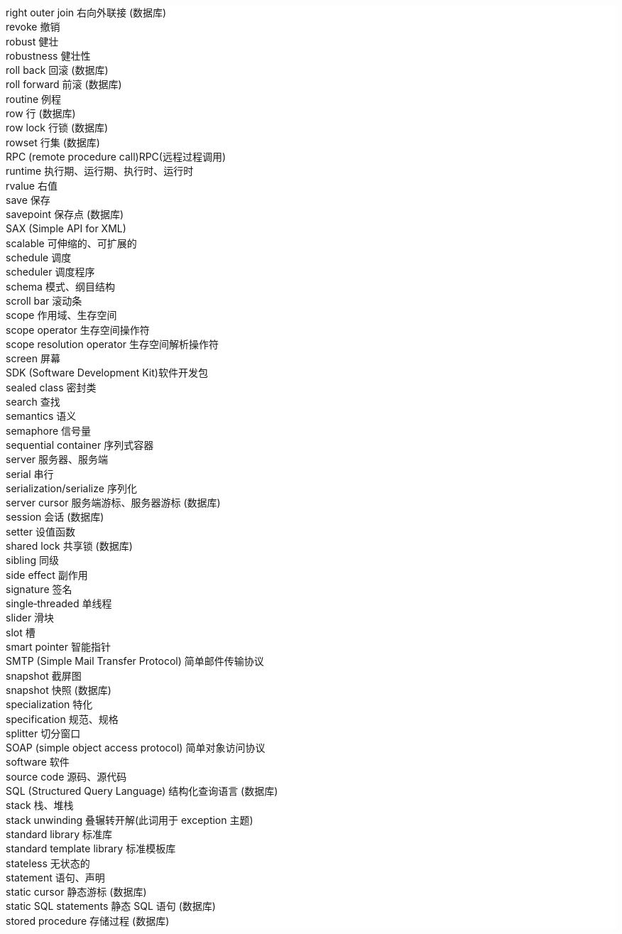 right outer join 右向外联接 (数据库)  
revoke 撤销  
robust 健壮  
robustness 健壮性  
roll back 回滚 (数据库)  
roll forward 前滚 (数据库)  
routine 例程  
row 行 (数据库)  
row lock 行锁 (数据库)  
rowset 行集 (数据库)  
RPC (remote procedure call)RPC(远程过程调用)  
runtime 执行期、运行期、执行时、运行时  
rvalue 右值  
save 保存  
savepoint 保存点 (数据库)  
SAX (Simple API for XML)  
scalable 可伸缩的、可扩展的  
schedule 调度  
scheduler 调度程序  
schema 模式、纲目结构  
scroll bar 滚动条  
scope 作用域、生存空间  
scope operator 生存空间操作符  
scope resolution operator 生存空间解析操作符  
screen 屏幕  
SDK (Software Development Kit)软件开发包  
sealed class 密封类  
search 查找  
semantics 语义  
semaphore 信号量  
sequential container 序列式容器  
server 服务器、服务端  
serial 串行  
serialization/serialize 序列化  
server cursor 服务端游标、服务器游标 (数据库)  
session 会话 (数据库)  
setter 设值函数  
shared lock 共享锁 (数据库)  
sibling 同级  
side effect 副作用  
signature 签名  
single‐threaded 单线程  
slider 滑块  
slot 槽  
smart pointer 智能指针  
SMTP (Simple Mail Transfer Protocol) 简单邮件传输协议  
snapshot 截屏图  
snapshot 快照 (数据库)  
specialization 特化  
specification 规范、规格  
splitter 切分窗口  
SOAP (simple object access protocol) 简单对象访问协议  
software 软件  
source code 源码、源代码  
SQL (Structured Query Language) 结构化查询语言 (数据库)  
stack 栈、堆栈  
stack unwinding 叠辗转开解(此词用于 exception 主题)  
standard library 标准库  
standard template library 标准模板库  
stateless 无状态的  
statement 语句、声明  
static cursor 静态游标 (数据库)  
static SQL statements 静态 SQL 语句 (数据库)  
stored procedure 存储过程 (数据库)  